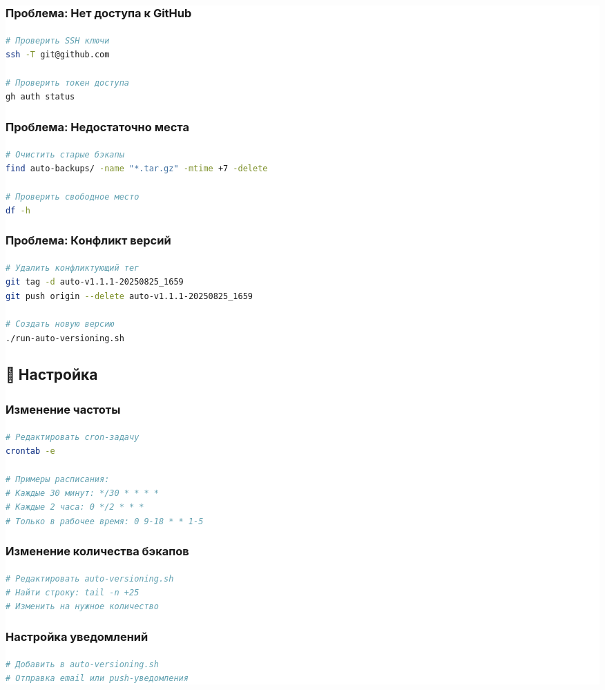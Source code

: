 ### Проблема: Нет доступа к GitHub
```bash
# Проверить SSH ключи
ssh -T git@github.com

# Проверить токен доступа
gh auth status
```

### Проблема: Недостаточно места
```bash
# Очистить старые бэкапы
find auto-backups/ -name "*.tar.gz" -mtime +7 -delete

# Проверить свободное место
df -h
```

### Проблема: Конфликт версий
```bash
# Удалить конфликтующий тег
git tag -d auto-v1.1.1-20250825_1659
git push origin --delete auto-v1.1.1-20250825_1659

# Создать новую версию
./run-auto-versioning.sh
```

## 🔧 Настройка

### Изменение частоты
```bash
# Редактировать cron-задачу
crontab -e

# Примеры расписания:
# Каждые 30 минут: */30 * * * *
# Каждые 2 часа: 0 */2 * * *
# Только в рабочее время: 0 9-18 * * 1-5
```

### Изменение количества бэкапов
```bash
# Редактировать auto-versioning.sh
# Найти строку: tail -n +25
# Изменить на нужное количество
```

### Настройка уведомлений
```bash
# Добавить в auto-versioning.sh
# Отправка email или push-уведомления
```
